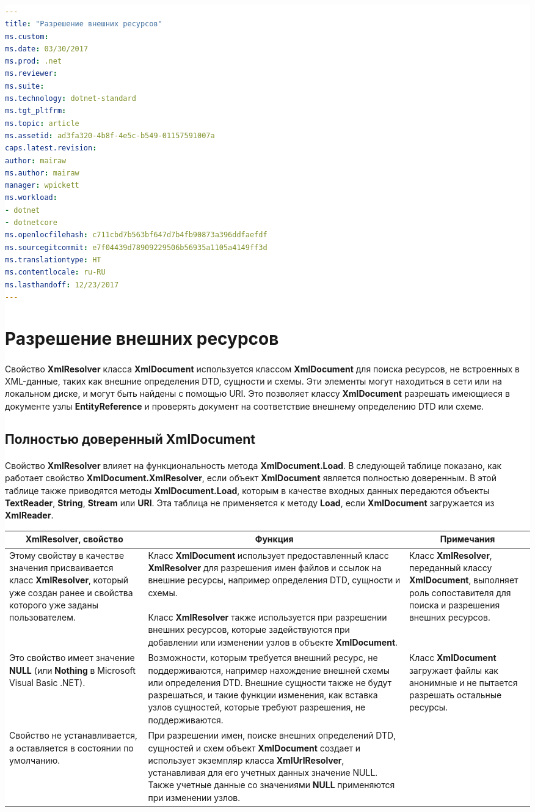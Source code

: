 ```yaml
---
title: "Разрешение внешних ресурсов"
ms.custom: 
ms.date: 03/30/2017
ms.prod: .net
ms.reviewer: 
ms.suite: 
ms.technology: dotnet-standard
ms.tgt_pltfrm: 
ms.topic: article
ms.assetid: ad3fa320-4b8f-4e5c-b549-01157591007a
caps.latest.revision: 
author: mairaw
ms.author: mairaw
manager: wpickett
ms.workload:
- dotnet
- dotnetcore
ms.openlocfilehash: c711cbd7b563bf647d7b4fb90873a396ddfaefdf
ms.sourcegitcommit: e7f04439d78909229506b56935a1105a4149ff3d
ms.translationtype: HT
ms.contentlocale: ru-RU
ms.lasthandoff: 12/23/2017
---
```

# <a name="resolving-external-resources"></a>Разрешение внешних ресурсов
Свойство **XmlResolver** класса **XmlDocument** используется классом **XmlDocument** для поиска ресурсов, не встроенных в XML-данные, таких как внешние определения DTD, сущности и схемы. Эти элементы могут находиться в сети или на локальном диске, и могут быть найдены с помощью URI. Это позволяет классу **XmlDocument** разрешать имеющиеся в документе узлы **EntityReference** и проверять документ на соответствие внешнему определению DTD или схеме.  
  
## <a name="fully-trusted-xmldocument"></a>Полностью доверенный XmlDocument  
 Свойство **XmlResolver** влияет на функциональность метода **XmlDocument.Load**. В следующей таблице показано, как работает свойство **XmlDocument.XmlResolver**, если объект **XmlDocument** является полностью доверенным. В этой таблице также приводятся методы **XmlDocument.Load**, которым в качестве входных данных передаются объекты **TextReader**, **String**, **Stream** или **URI**. Эта таблица не применяется к методу **Load**, если **XmlDocument** загружается из **XmlReader**.  
  
|XmlResolver, свойство|Функция|Примечания|  
|--------------------------|--------------|-----------|  
|Этому свойству в качестве значения присваивается класс **XmlResolver**, который уже создан ранее и свойства которого уже заданы пользователем.|Класс **XmlDocument** использует предоставленный класс **XmlResolver** для разрешения имен файлов и ссылок на внешние ресурсы, например определения DTD, сущности и схемы.<br /><br /> Класс **XmlResolver** также используется при разрешении внешних ресурсов, которые задействуются при добавлении или изменении узлов в объекте **XmlDocument**.|Класс **XmlResolver**, переданный классу **XmlDocument**, выполняет роль сопоставителя для поиска и разрешения внешних ресурсов.|  
|Это свойство имеет значение **NULL** (или **Nothing** в Microsoft Visual Basic .NET).|Возможности, которым требуется внешний ресурс, не поддерживаются, например нахождение внешней схемы или определения DTD. Внешние сущности также не будут разрешаться, и такие функции изменения, как вставка узлов сущностей, которые требуют разрешения, не поддерживаются.|Класс **XmlDocument** загружает файлы как анонимные и не пытается разрешать остальные ресурсы.|  
|Свойство не устанавливается, а оставляется в состоянии по умолчанию.|При разрешении имен, поиске внешних определений DTD, сущностей и схем объект **XmlDocument** создает и использует экземпляр класса **XmlUrlResolver**, устанавливая для его учетных данных значение NULL. Также учетные данные со значениями **NULL** применяются при изменении узлов.||  
  